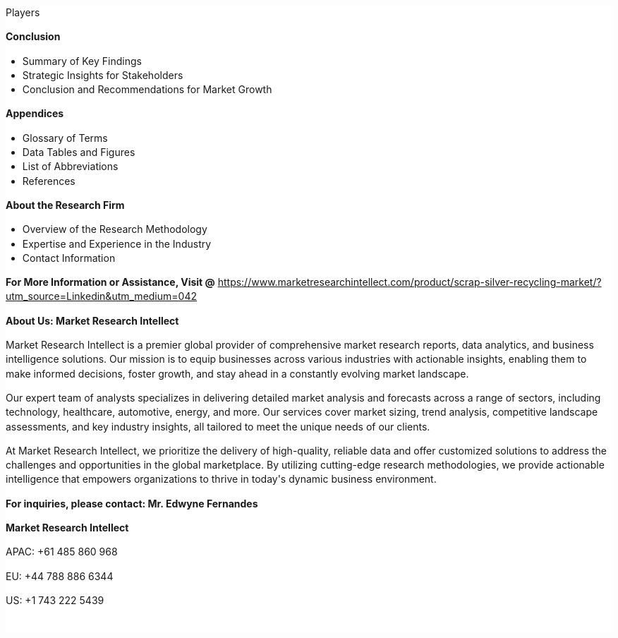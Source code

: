 Players</li></ul><p><strong>Conclusion</strong></p><ul><li>Summary of Key Findings</li><li>Strategic Insights for Stakeholders</li><li>Conclusion and Recommendations for Market Growth</li></ul><p><strong>Appendices</strong></p><ul><li>Glossary of Terms</li><li>Data Tables and Figures</li><li>List of Abbreviations</li><li>References</li></ul><p><strong>About the Research Firm</strong></p><ul><li>Overview of the Research Methodology</li><li>Expertise and Experience in the Industry</li><li>Contact Information</li></ul></div><div class="article-main__content" data-test-id="publishing-text-block"><p><span class="font-[700]"><strong>For More Information or Assistance, Visit @</strong>&nbsp;<a href="https://www.marketresearchintellect.com/product/scrap-silver-recycling-market/?utm_source=Linkedin&utm_medium=042">https://www.marketresearchintellect.com/product/scrap-silver-recycling-market/?utm_source=Linkedin&utm_medium=042</a></span></p><p><strong>About Us: Market Research Intellect</strong></p><p>Market Research Intellect is a premier global provider of comprehensive market research reports, data analytics, and business intelligence solutions. Our mission is to equip businesses across various industries with actionable insights, enabling them to make informed decisions, foster growth, and stay ahead in a constantly evolving market landscape.</p><p>Our expert team of analysts specializes in delivering detailed market analysis and forecasts across a range of sectors, including technology, healthcare, automotive, energy, and more. Our services cover market sizing, trend analysis, competitive landscape assessments, and key industry insights, all tailored to meet the unique needs of our clients.</p><p>At Market Research Intellect, we prioritize the delivery of high-quality, reliable data and offer customized solutions to address the challenges and opportunities in the global marketplace. By utilizing cutting-edge research methodologies, we provide actionable intelligence that empowers organizations to thrive in today's dynamic business environment.</p><p><strong>For inquiries, please contact: Mr. Edwyne Fernandes</strong></p><p><strong>Market Research Intellect</strong></p><p>APAC: +61 485 860 968</p><p>EU: +44 788 886 6344</p><p>US: +1 743 222 5439</p></div><div class="article-main__content" data-test-id="publishing-text-block">&nbsp;</div>
